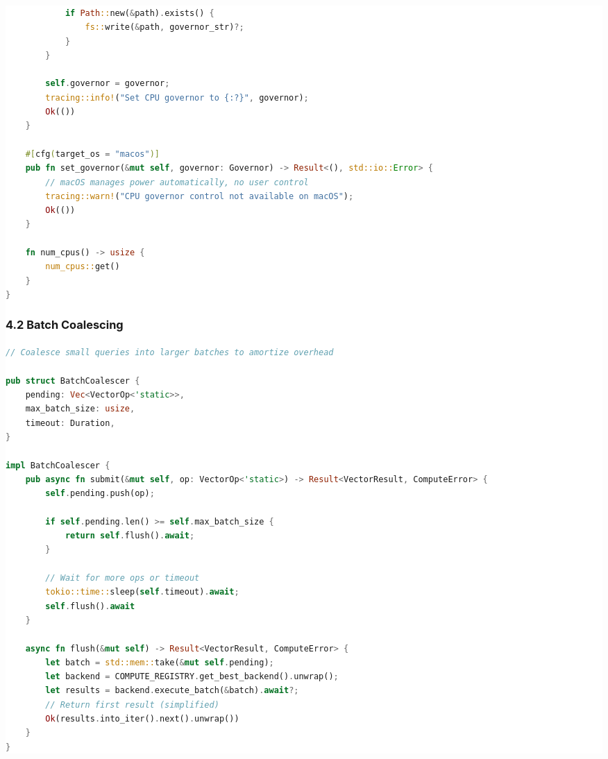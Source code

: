 ```rust
            if Path::new(&path).exists() {
                fs::write(&path, governor_str)?;
            }
        }

        self.governor = governor;
        tracing::info!("Set CPU governor to {:?}", governor);
        Ok(())
    }

    #[cfg(target_os = "macos")]
    pub fn set_governor(&mut self, governor: Governor) -> Result<(), std::io::Error> {
        // macOS manages power automatically, no user control
        tracing::warn!("CPU governor control not available on macOS");
        Ok(())
    }

    fn num_cpus() -> usize {
        num_cpus::get()
    }
}
```

### 4.2 Batch Coalescing

```rust
// Coalesce small queries into larger batches to amortize overhead

pub struct BatchCoalescer {
    pending: Vec<VectorOp<'static>>,
    max_batch_size: usize,
    timeout: Duration,
}

impl BatchCoalescer {
    pub async fn submit(&mut self, op: VectorOp<'static>) -> Result<VectorResult, ComputeError> {
        self.pending.push(op);

        if self.pending.len() >= self.max_batch_size {
            return self.flush().await;
        }

        // Wait for more ops or timeout
        tokio::time::sleep(self.timeout).await;
        self.flush().await
    }

    async fn flush(&mut self) -> Result<VectorResult, ComputeError> {
        let batch = std::mem::take(&mut self.pending);
        let backend = COMPUTE_REGISTRY.get_best_backend().unwrap();
        let results = backend.execute_batch(&batch).await?;
        // Return first result (simplified)
        Ok(results.into_iter().next().unwrap())
    }
}
```
